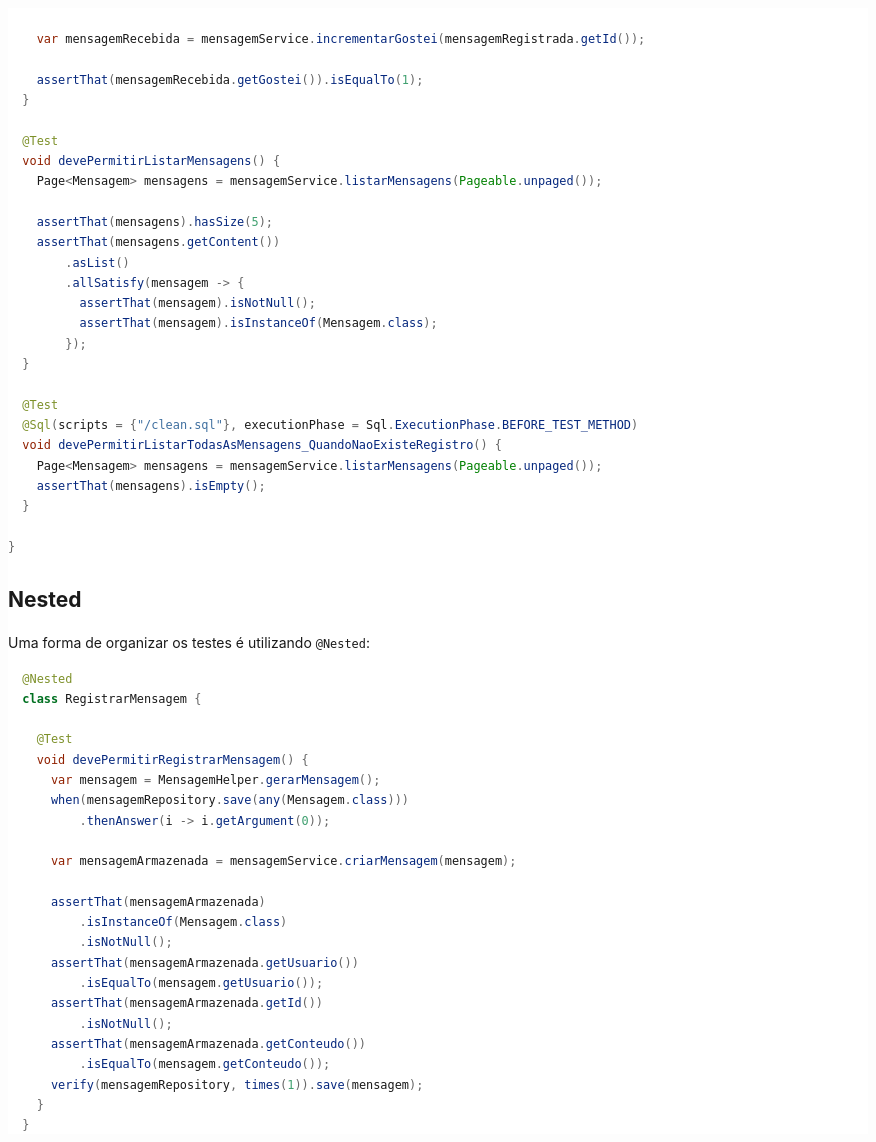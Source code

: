 ```java

    var mensagemRecebida = mensagemService.incrementarGostei(mensagemRegistrada.getId());

    assertThat(mensagemRecebida.getGostei()).isEqualTo(1);
  }

  @Test
  void devePermitirListarMensagens() {
    Page<Mensagem> mensagens = mensagemService.listarMensagens(Pageable.unpaged());

    assertThat(mensagens).hasSize(5);
    assertThat(mensagens.getContent())
        .asList()
        .allSatisfy(mensagem -> {
          assertThat(mensagem).isNotNull();
          assertThat(mensagem).isInstanceOf(Mensagem.class);
        });
  }

  @Test
  @Sql(scripts = {"/clean.sql"}, executionPhase = Sql.ExecutionPhase.BEFORE_TEST_METHOD)
  void devePermitirListarTodasAsMensagens_QuandoNaoExisteRegistro() {
    Page<Mensagem> mensagens = mensagemService.listarMensagens(Pageable.unpaged());
    assertThat(mensagens).isEmpty();
  }

}
```



## Nested

Uma forma de organizar os testes é utilizando `@Nested`:

```java
  @Nested
  class RegistrarMensagem {

    @Test
    void devePermitirRegistrarMensagem() {
      var mensagem = MensagemHelper.gerarMensagem();
      when(mensagemRepository.save(any(Mensagem.class)))
          .thenAnswer(i -> i.getArgument(0));

      var mensagemArmazenada = mensagemService.criarMensagem(mensagem);

      assertThat(mensagemArmazenada)
          .isInstanceOf(Mensagem.class)
          .isNotNull();
      assertThat(mensagemArmazenada.getUsuario())
          .isEqualTo(mensagem.getUsuario());
      assertThat(mensagemArmazenada.getId())
          .isNotNull();
      assertThat(mensagemArmazenada.getConteudo())
          .isEqualTo(mensagem.getConteudo());
      verify(mensagemRepository, times(1)).save(mensagem);
    }
  }
```
